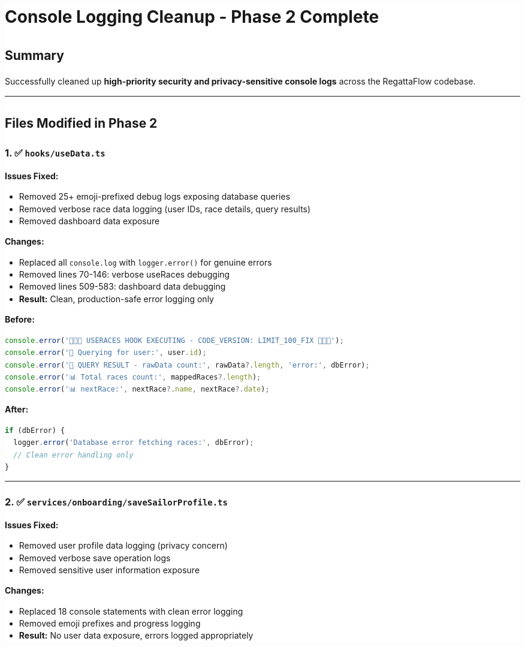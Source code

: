 # Console Logging Cleanup - Phase 2 Complete

## Summary

Successfully cleaned up **high-priority security and privacy-sensitive console logs** across the RegattaFlow codebase.

---

## Files Modified in Phase 2

### 1. ✅ `hooks/useData.ts`
**Issues Fixed:**
- Removed 25+ emoji-prefixed debug logs exposing database queries
- Removed verbose race data logging (user IDs, race details, query results)
- Removed dashboard data exposure

**Changes:**
- Replaced all `console.log` with `logger.error()` for genuine errors
- Removed lines 70-146: verbose useRaces debugging
- Removed lines 509-583: dashboard data debugging
- **Result:** Clean, production-safe error logging only

**Before:**
```typescript
console.error('🏁🏁🏁 USERACES HOOK EXECUTING - CODE_VERSION: LIMIT_100_FIX 🏁🏁🏁');
console.error('🏁 Querying for user:', user.id);
console.error('🏁 QUERY RESULT - rawData count:', rawData?.length, 'error:', dbError);
console.error('📊 Total races count:', mappedRaces?.length);
console.error('📊 nextRace:', nextRace?.name, nextRace?.date);
```

**After:**
```typescript
if (dbError) {
  logger.error('Database error fetching races:', dbError);
  // Clean error handling only
}
```

---

### 2. ✅ `services/onboarding/saveSailorProfile.ts`
**Issues Fixed:**
- Removed user profile data logging (privacy concern)
- Removed verbose save operation logs
- Removed sensitive user information exposure

**Changes:**
- Replaced 18 console statements with clean error logging
- Removed emoji prefixes and progress logging
- **Result:** No user data exposure, errors logged appropriately
